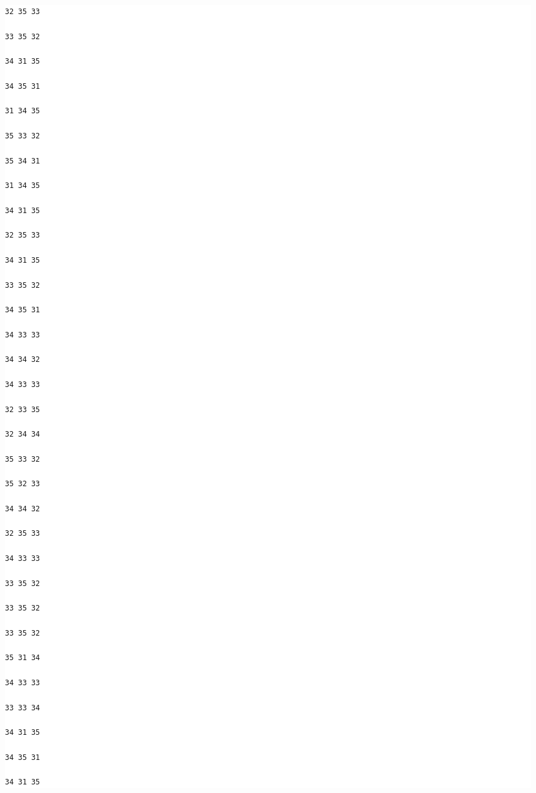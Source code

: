 ```input1
32 35 33

33 35 32

34 31 35

34 35 31

31 34 35

35 33 32

35 34 31

31 34 35

34 31 35

32 35 33

34 31 35

33 35 32

34 35 31

34 33 33

34 34 32

34 33 33

32 33 35

32 34 34

35 33 32

35 32 33

34 34 32

32 35 33

34 33 33

33 35 32

33 35 32

33 35 32

35 31 34

34 33 33

33 33 34

34 31 35

34 35 31

34 31 35
```